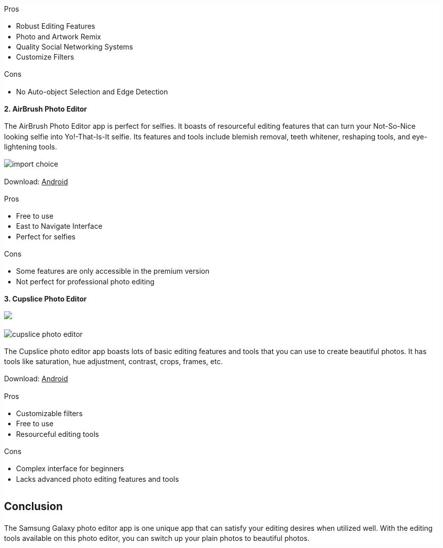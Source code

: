  Pros

* Robust Editing Features
* Photo and Artwork Remix
* Quality Social Networking Systems
* Customize Filters

 Cons

* No Auto-object Selection and Edge Detection

**2\. AirBrush Photo Editor**

The AirBrush Photo Editor app is perfect for selfies. It boasts of resourceful editing features that can turn your Not-So-Nice looking selfie into Yo!-That-Is-It selfie. Its features and tools include blemish removal, teeth whitener, reshaping tools, and eye-lightening tools.

![import choice](https://images.wondershare.com/filmora/article-images/2022/09/samsung-photo-editor-review-6.jpg)

Download: [Android](https://play.google.com/store/apps/details?id=com.magicv.airbrush&hl=en%5FUS&gl=US)

 Pros

* Free to use
* East to Navigate Interface
* Perfect for selfies

 Cons

* Some features are only accessible in the premium version
* Not perfect for professional photo editing

**3\. Cupslice Photo Editor**


<a href="https://shop.mondly.com/affiliate.php?ACCOUNT=ATISTUDI&AFFILIATE=108875&PATH=https%3A%2F%2Fwww.mondly.com%3FAFFILIATE%3D108875%26RESOURCE%3D%2BEducational%2B970x90%2B"><img src="https://secure.avangate.com/images/merchant/69c418c33ec2e1a4267fa9bb77fa1428/educational-970x90.gif" border="0"></a>

![cupslice photo editor](https://images.wondershare.com/filmora/article-images/2022/09/samsung-photo-editor-review-7.jpg)

The Cupslice photo editor app boasts lots of basic editing features and tools that you can use to create beautiful photos. It has tools like saturation, hue adjustment, contrast, crops, frames, etc.

Download: [Android](https://play.google.com/store/apps/details?id=com.cupslice&hl=en%5FUS&gl=US)

 Pros

* Customizable filters
* Free to use
* Resourceful editing tools

 Cons

* Complex interface for beginners
* Lacks advanced photo editing features and tools

## Conclusion

The Samsung Galaxy photo editor app is one unique app that can satisfy your editing desires when utilized well. With the editing tools available on this photo editor, you can switch up your plain photos to beautiful photos.
